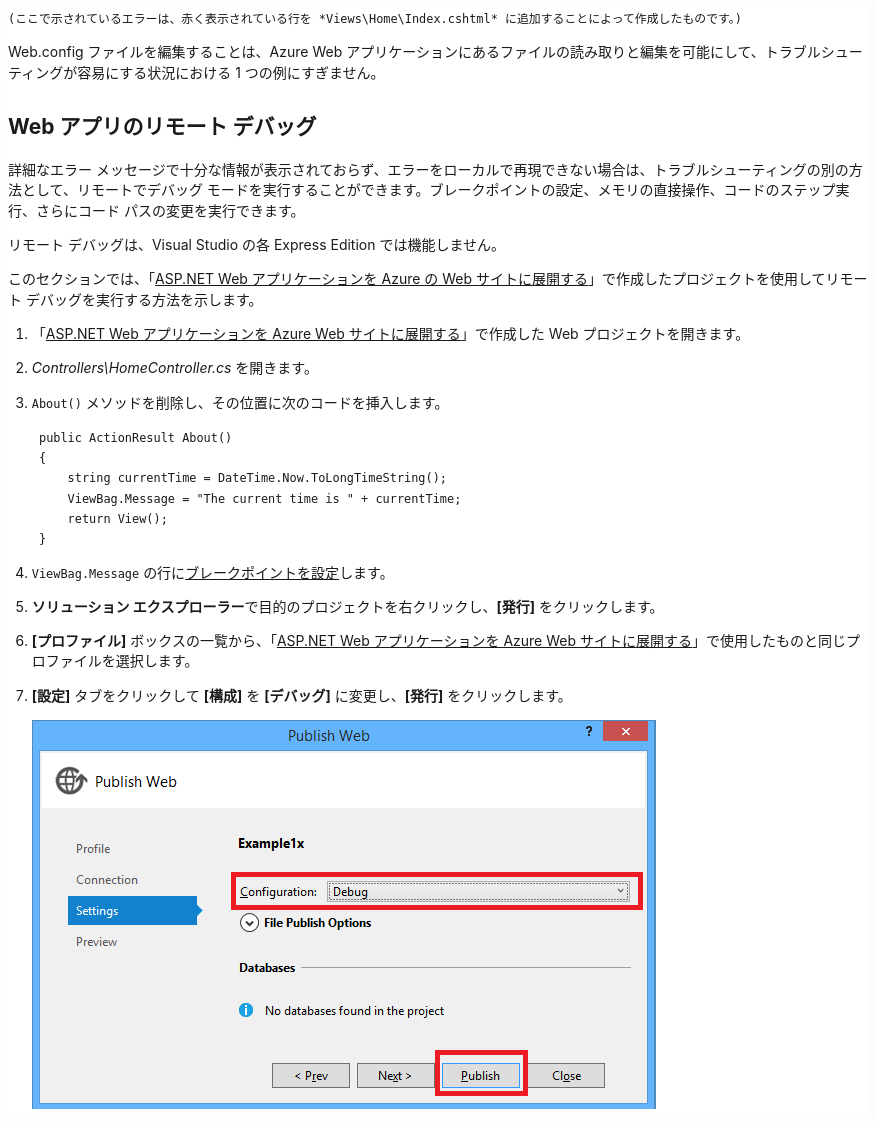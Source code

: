 	(ここで示されているエラーは、赤く表示されている行を *Views\Home\Index.cshtml* に追加することによって作成したものです。)

Web.config ファイルを編集することは、Azure Web アプリケーションにあるファイルの読み取りと編集を可能にして、トラブルシューティングが容易にする状況における 1 つの例にすぎません。

## <a name="remotedebug"></a>Web アプリのリモート デバッグ

詳細なエラー メッセージで十分な情報が表示されておらず、エラーをローカルで再現できない場合は、トラブルシューティングの別の方法として、リモートでデバッグ モードを実行することができます。ブレークポイントの設定、メモリの直接操作、コードのステップ実行、さらにコード パスの変更を実行できます。

リモート デバッグは、Visual Studio の各 Express Edition では機能しません。

このセクションでは、「[ASP.NET Web アプリケーションを Azure の Web サイトに展開する][GetStarted]」で作成したプロジェクトを使用してリモート デバッグを実行する方法を示します。

1. 「[ASP.NET Web アプリケーションを Azure Web サイトに展開する][GetStarted]」で作成した Web プロジェクトを開きます。

1. *Controllers\HomeController.cs* を開きます。

2. `About()` メソッドを削除し、その位置に次のコードを挿入します。

        public ActionResult About()
        {
            string currentTime = DateTime.Now.ToLongTimeString();
            ViewBag.Message = "The current time is " + currentTime;
            return View();
        }

2. `ViewBag.Message` の行に[ブレークポイントを設定](http://www.visualstudio.com/get-started/debug-your-app-vs.aspx)します。

1. **ソリューション エクスプローラー**で目的のプロジェクトを右クリックし、**[発行]** をクリックします。

2. **[プロファイル]** ボックスの一覧から、「[ASP.NET Web アプリケーションを Azure Web サイトに展開する][GetStarted]」で使用したものと同じプロファイルを選択します。

3. **[設定]** タブをクリックして **[構成]** を **[デバッグ]** に変更し、**[発行]** をクリックします。

	![デバッグ モードでの発行](./media/web-sites-dotnet-troubleshoot-visual-studio/tws-publishdebug.png)


[GetStarted]: web-sites-dotnet-get-started.md
[GetStartedWJ]: websites-dotnet-webjobs-sdk.md